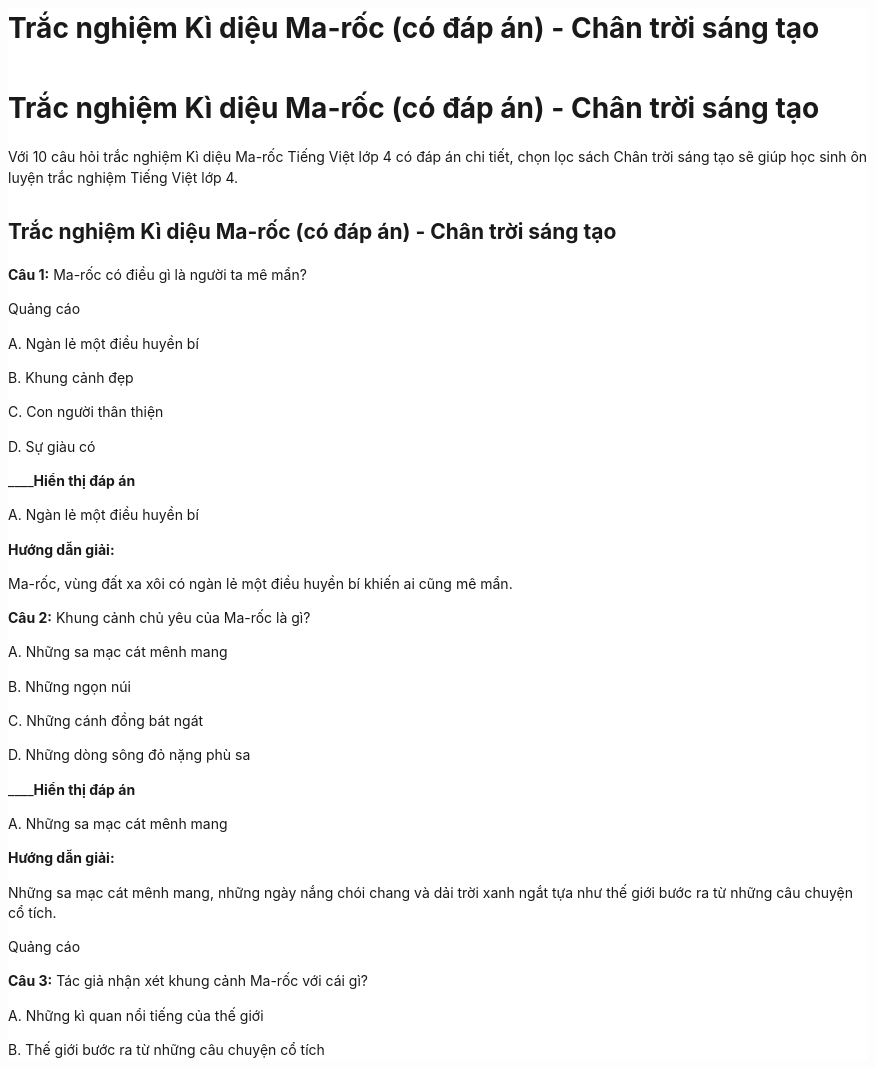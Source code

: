 # Trắc nghiệm Kì diệu Ma-rốc (có đáp án) - Chân trời sáng tạo

# Trắc nghiệm Kì diệu Ma-rốc (có đáp án) - Chân trời sáng tạo

Với 10 câu hỏi trắc nghiệm Kì diệu Ma-rốc Tiếng Việt lớp 4 có đáp án chi tiết, chọn lọc sách Chân trời sáng tạo sẽ giúp học sinh ôn luyện trắc nghiệm Tiếng Việt lớp 4.

## Trắc nghiệm Kì diệu Ma-rốc (có đáp án) - Chân trời sáng tạo

**Câu 1:** Ma-rốc có điều gì là người ta mê mẩn? 

Quảng cáo

A. Ngàn lẻ một điều huyền bí

B. Khung cảnh đẹp

C. Con người thân thiện

D. Sự giàu có 

____**Hiển thị đáp án**

A. Ngàn lẻ một điều huyền bí

**Hướng dẫn giải:**

Ma-rốc, vùng đất xa xôi có ngàn lẻ một điều huyền bí khiến ai cũng mê mẩn.

**Câu 2:** Khung cảnh chủ yêu của Ma-rốc là gì? 

A. Những sa mạc cát mênh mang

B. Những ngọn núi 

C. Những cánh đồng bát ngát

D. Những dòng sông đỏ nặng phù sa 

____**Hiển thị đáp án**

A. Những sa mạc cát mênh mang

**Hướng dẫn giải:**

Những sa mạc cát mênh mang, những ngày nắng chói chang và dải trời xanh ngắt tựa như thế giới bước ra từ những câu chuyện cổ tích.

Quảng cáo

**Câu 3:** Tác giả nhận xét khung cảnh Ma-rốc với cái gì? 

A. Những kì quan nổi tiếng của thế giới

B. Thế giới bước ra từ những câu chuyện cổ tích
